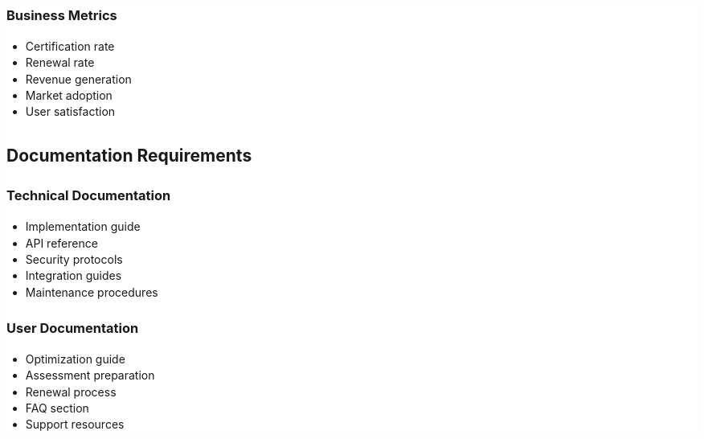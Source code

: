 ### Business Metrics
- Certification rate
- Renewal rate
- Revenue generation
- Market adoption
- User satisfaction

## Documentation Requirements

### Technical Documentation
- Implementation guide
- API reference
- Security protocols
- Integration guides
- Maintenance procedures

### User Documentation
- Optimization guide
- Assessment preparation
- Renewal process
- FAQ section
- Support resources 